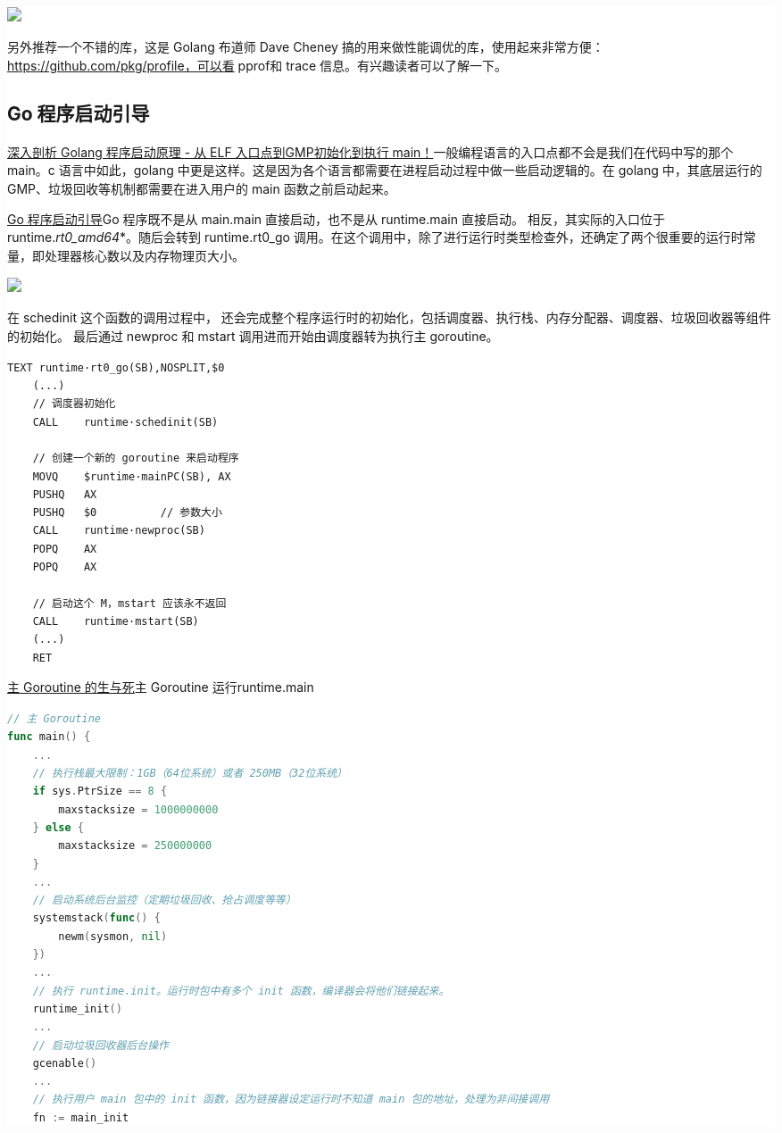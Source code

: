 ![](/public/upload/go/go_profiler.png)

另外推荐一个不错的库，这是 Golang 布道师 Dave Cheney 搞的用来做性能调优的库，使用起来非常方便：https://github.com/pkg/profile，可以看 pprof和 trace 信息。有兴趣读者可以了解一下。

## Go 程序启动引导

[深入剖析 Golang 程序启动原理 - 从 ELF 入口点到GMP初始化到执行 main！](https://mp.weixin.qq.com/s/0EZCmABsMEV3TFVmDZmzZA)一般编程语言的入口点都不会是我们在代码中写的那个 main。c 语言中如此，golang 中更是这样。这是因为各个语言都需要在进程启动过程中做一些启动逻辑的。在 golang 中，其底层运行的 GMP、垃圾回收等机制都需要在进入用户的 main 函数之前启动起来。

[Go 程序启动引导](https://golang.design/under-the-hood/zh-cn/part1basic/ch02life/boot/)Go 程序既不是从 main.main 直接启动，也不是从 runtime.main 直接启动。 相反，其实际的入口位于 runtime._rt0_amd64_*。随后会转到 runtime.rt0_go 调用。在这个调用中，除了进行运行时类型检查外，还确定了两个很重要的运行时常量，即处理器核心数以及内存物理页大小。

![](/public/upload/go/go_start.png)

在 schedinit 这个函数的调用过程中， 还会完成整个程序运行时的初始化，包括调度器、执行栈、内存分配器、调度器、垃圾回收器等组件的初始化。 最后通过 newproc 和 mstart 调用进而开始由调度器转为执行主 goroutine。

```
TEXT runtime·rt0_go(SB),NOSPLIT,$0
	(...)
	// 调度器初始化
	CALL	runtime·schedinit(SB)

	// 创建一个新的 goroutine 来启动程序
	MOVQ	$runtime·mainPC(SB), AX
	PUSHQ	AX
	PUSHQ	$0			// 参数大小
	CALL	runtime·newproc(SB)
	POPQ	AX
	POPQ	AX

	// 启动这个 M，mstart 应该永不返回
	CALL	runtime·mstart(SB)
	(...)
	RET
```
[主 Goroutine 的生与死](https://golang.design/under-the-hood/zh-cn/part1basic/ch02life/main/)主 Goroutine 运行runtime.main
```go
// 主 Goroutine
func main() {
	...
	// 执行栈最大限制：1GB（64位系统）或者 250MB（32位系统）
	if sys.PtrSize == 8 {
		maxstacksize = 1000000000
	} else {
		maxstacksize = 250000000
	}
	...
	// 启动系统后台监控（定期垃圾回收、抢占调度等等）
	systemstack(func() {
		newm(sysmon, nil)
	})
	...
	// 执行 runtime.init。运行时包中有多个 init 函数，编译器会将他们链接起来。
	runtime_init()
	...
	// 启动垃圾回收器后台操作
	gcenable()
	...
	// 执行用户 main 包中的 init 函数，因为链接器设定运行时不知道 main 包的地址，处理为非间接调用
	fn := main_init
```